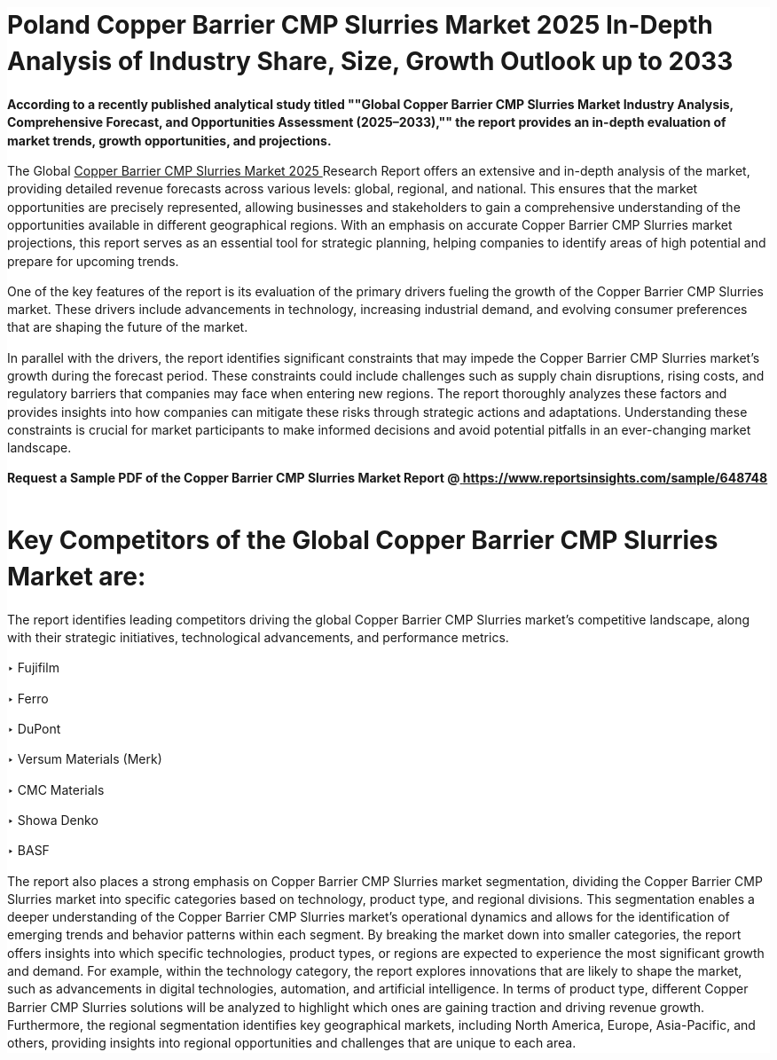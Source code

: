# Poland Copper Barrier CMP Slurries Market 2025 In-Depth Analysis of Industry Share, Size, Growth Outlook up to 2033

<strong>According to a recently published analytical study titled ""Global Copper Barrier CMP Slurries Market Industry Analysis, Comprehensive Forecast, and Opportunities Assessment (2025–2033),"" the report provides an in-depth evaluation of market trends, growth opportunities, and projections.</strong>

The Global <a href=https://www.reportsinsights.com/sample/648748>Copper Barrier CMP Slurries Market 2025 </a> Research Report offers an extensive and in-depth analysis of the market, providing detailed revenue forecasts across various levels: global, regional, and national. This ensures that the market opportunities are precisely represented, allowing businesses and stakeholders to gain a comprehensive understanding of the opportunities available in different geographical regions. With an emphasis on accurate Copper Barrier CMP Slurries market projections, this report serves as an essential tool for strategic planning, helping companies to identify areas of high potential and prepare for upcoming trends.

One of the key features of the report is its evaluation of the primary drivers fueling the growth of the Copper Barrier CMP Slurries market. These drivers include advancements in technology, increasing industrial demand, and evolving consumer preferences that are shaping the future of the market. 

In parallel with the drivers, the report identifies significant constraints that may impede the Copper Barrier CMP Slurries market’s growth during the forecast period. These constraints could include challenges such as supply chain disruptions, rising costs, and regulatory barriers that companies may face when entering new regions. The report thoroughly analyzes these factors and provides insights into how companies can mitigate these risks through strategic actions and adaptations. Understanding these constraints is crucial for market participants to make informed decisions and avoid potential pitfalls in an ever-changing market landscape.

<strong>Request a Sample PDF of the Copper Barrier CMP Slurries Market Report </strong><strong>@<a href=https://www.reportsinsights.com/sample/648748> https://www.reportsinsights.com/sample/648748</a></strong></font>

# <strong>Key Competitors of the Global Copper Barrier CMP Slurries Market are:</strong>

The report identifies leading competitors driving the global Copper Barrier CMP Slurries market’s competitive landscape, along with their strategic initiatives, technological advancements, and performance metrics.

‣ Fujifilm

‣ Ferro

‣ DuPont

‣ Versum Materials (Merk)

‣ CMC Materials

‣ Showa Denko

‣ BASF

The report also places a strong emphasis on Copper Barrier CMP Slurries market segmentation, dividing the Copper Barrier CMP Slurries market into specific categories based on technology, product type, and regional divisions. This segmentation enables a deeper understanding of the Copper Barrier CMP Slurries market’s operational dynamics and allows for the identification of emerging trends and behavior patterns within each segment. By breaking the market down into smaller categories, the report offers insights into which specific technologies, product types, or regions are expected to experience the most significant growth and demand. For example, within the technology category, the report explores innovations that are likely to shape the market, such as advancements in digital technologies, automation, and artificial intelligence. In terms of product type, different Copper Barrier CMP Slurries solutions will be analyzed to highlight which ones are gaining traction and driving revenue growth. Furthermore, the regional segmentation identifies key geographical markets, including North America, Europe, Asia-Pacific, and others, providing insights into regional opportunities and challenges that are unique to each area.
